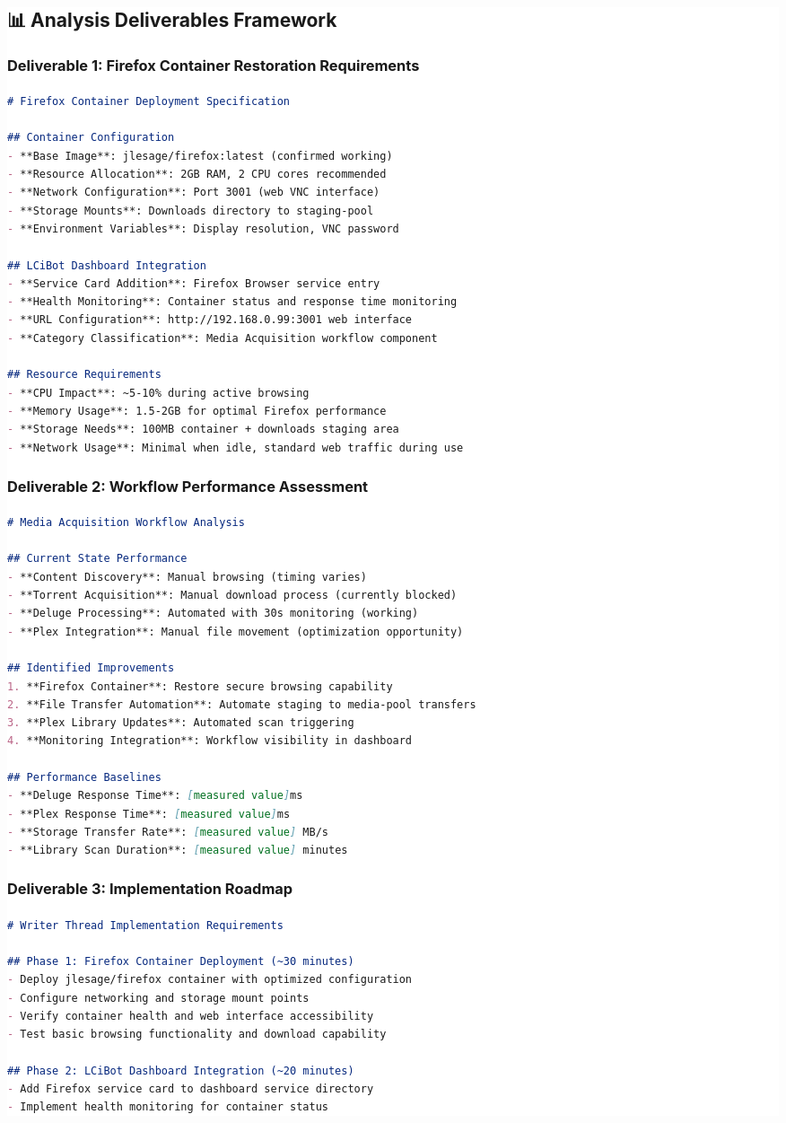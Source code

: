 ## 📊 Analysis Deliverables Framework

### Deliverable 1: Firefox Container Restoration Requirements
```markdown
# Firefox Container Deployment Specification

## Container Configuration
- **Base Image**: jlesage/firefox:latest (confirmed working)
- **Resource Allocation**: 2GB RAM, 2 CPU cores recommended
- **Network Configuration**: Port 3001 (web VNC interface)
- **Storage Mounts**: Downloads directory to staging-pool
- **Environment Variables**: Display resolution, VNC password

## LCiBot Dashboard Integration
- **Service Card Addition**: Firefox Browser service entry
- **Health Monitoring**: Container status and response time monitoring
- **URL Configuration**: http://192.168.0.99:3001 web interface
- **Category Classification**: Media Acquisition workflow component

## Resource Requirements
- **CPU Impact**: ~5-10% during active browsing
- **Memory Usage**: 1.5-2GB for optimal Firefox performance
- **Storage Needs**: 100MB container + downloads staging area
- **Network Usage**: Minimal when idle, standard web traffic during use
```

### Deliverable 2: Workflow Performance Assessment
```markdown
# Media Acquisition Workflow Analysis

## Current State Performance
- **Content Discovery**: Manual browsing (timing varies)
- **Torrent Acquisition**: Manual download process (currently blocked)
- **Deluge Processing**: Automated with 30s monitoring (working)
- **Plex Integration**: Manual file movement (optimization opportunity)

## Identified Improvements
1. **Firefox Container**: Restore secure browsing capability
2. **File Transfer Automation**: Automate staging to media-pool transfers
3. **Plex Library Updates**: Automated scan triggering
4. **Monitoring Integration**: Workflow visibility in dashboard

## Performance Baselines
- **Deluge Response Time**: [measured value]ms
- **Plex Response Time**: [measured value]ms
- **Storage Transfer Rate**: [measured value] MB/s
- **Library Scan Duration**: [measured value] minutes
```

### Deliverable 3: Implementation Roadmap
```markdown
# Writer Thread Implementation Requirements

## Phase 1: Firefox Container Deployment (~30 minutes)
- Deploy jlesage/firefox container with optimized configuration
- Configure networking and storage mount points
- Verify container health and web interface accessibility
- Test basic browsing functionality and download capability

## Phase 2: LCiBot Dashboard Integration (~20 minutes)
- Add Firefox service card to dashboard service directory
- Implement health monitoring for container status
```